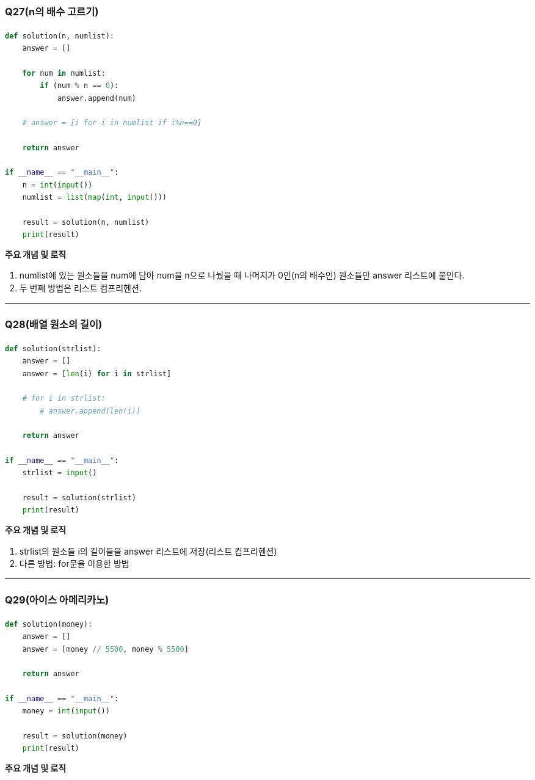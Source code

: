 ### Q27(n의 배수 고르기)
```Python
def solution(n, numlist):
    answer = []
    
    for num in numlist:
        if (num % n == 0):
            answer.append(num)
            
    # answer = [i for i in numlist if i%n==0]
            
    return answer

if __name__ == "__main__":
    n = int(input())
    numlist = list(map(int, input()))
    
    result = solution(n, numlist)
    print(result)
```
**주요 개념 및 로직**
1. numlist에 있는 원소들을 num에 담아 num을 n으로 나눴을 때 나머지가 0인(n의 배수인) 원소들만 answer 리스트에 붙인다.
2. 두 번째 방법은 리스트 컴프리헨션.

***

### Q28(배열 원소의 길이)
```Python
def solution(strlist):
    answer = []
    answer = [len(i) for i in strlist]
    
    # for i in strlist:
        # answer.append(len(i))
    
    return answer

if __name__ == "__main__":
    strlist = input()
    
    result = solution(strlist)
    print(result)
```
**주요 개념 및 로직**
1. strlist의 원소들 i의 길이들을 answer 리스트에 저장(리스트 컴프리헨션)
2. 다른 방법: for문을 이용한 방법

***

### Q29(아이스 아메리카노)
```Python
def solution(money):
    answer = []
    answer = [money // 5500, money % 5500]
    
    return answer

if __name__ == "__main__":
    money = int(input())
    
    result = solution(money)
    print(result)
```
**주요 개념 및 로직**